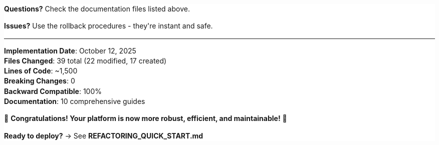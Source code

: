 **Questions?** Check the documentation files listed above.

**Issues?** Use the rollback procedures - they're instant and safe.

---

**Implementation Date**: October 12, 2025  
**Files Changed**: 39 total (22 modified, 17 created)  
**Lines of Code**: ~1,500  
**Breaking Changes**: 0  
**Backward Compatible**: 100%  
**Documentation**: 10 comprehensive guides  

🎉 **Congratulations! Your platform is now more robust, efficient, and maintainable!** 🎉

**Ready to deploy?** → See **REFACTORING_QUICK_START.md**

